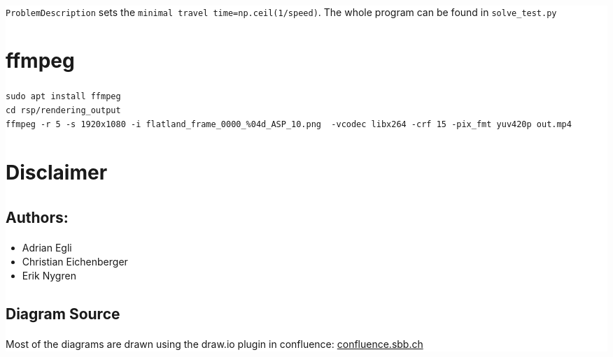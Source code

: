```ProblemDescription``` sets the ```minimal travel time=np.ceil(1/speed)```.
The whole program can be found in ````solve_test.py````

# ffmpeg
```
sudo apt install ffmpeg
cd rsp/rendering_output
ffmpeg -r 5 -s 1920x1080 -i flatland_frame_0000_%04d_ASP_10.png  -vcodec libx264 -crf 15 -pix_fmt yuv420p out.mp4

```

# Disclaimer
## Authors:
- Adrian Egli
- Christian Eichenberger
- Erik Nygren

## Diagram Source
Most of the diagrams are drawn using the draw.io plugin in confluence: [confluence.sbb.ch](https://confluence.sbb.ch/x/aIfBU)
